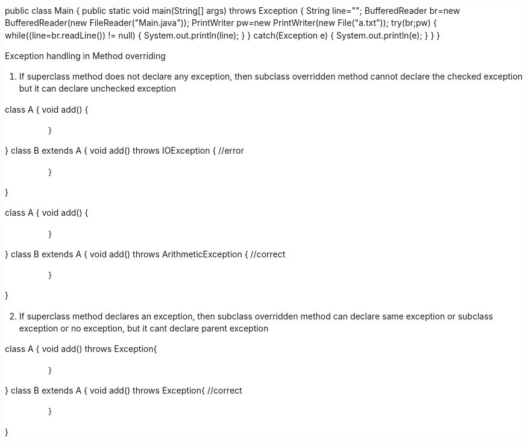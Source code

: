public class Main {
    public static void main(String[] args) throws Exception {
              String line="";
              BufferedReader br=new BufferedReader(new FileReader("Main.java"));
                             PrintWriter pw=new PrintWriter(new File("a.txt"));
              try(br;pw) {
                             while((line=br.readLine()) != null) {
                                           System.out.println(line);
                             }
              }
              catch(Exception e) {
                             System.out.println(e);
              }
    }
}

Exception handling in Method overriding
1. If superclass method does not declare any exception, then subclass overridden method cannot declare the checked exception but it can declare unchecked exception

class A {
              void add() {
                             
              }
}
class B extends A {
              void add() throws IOException {   //error
                             
              }
}


class A {
              void add() {
                             
              }
}
class B extends A {
              void add() throws ArithmeticException {  //correct
                             
              }
}

2. If superclass method declares an exception, then subclass overridden method can declare same exception or subclass exception or no exception, but it cant declare parent exception

class A {
              void add() throws Exception{
                             
              }
}
class B extends A {
              void add() throws Exception{  //correct
                             
              }
}
